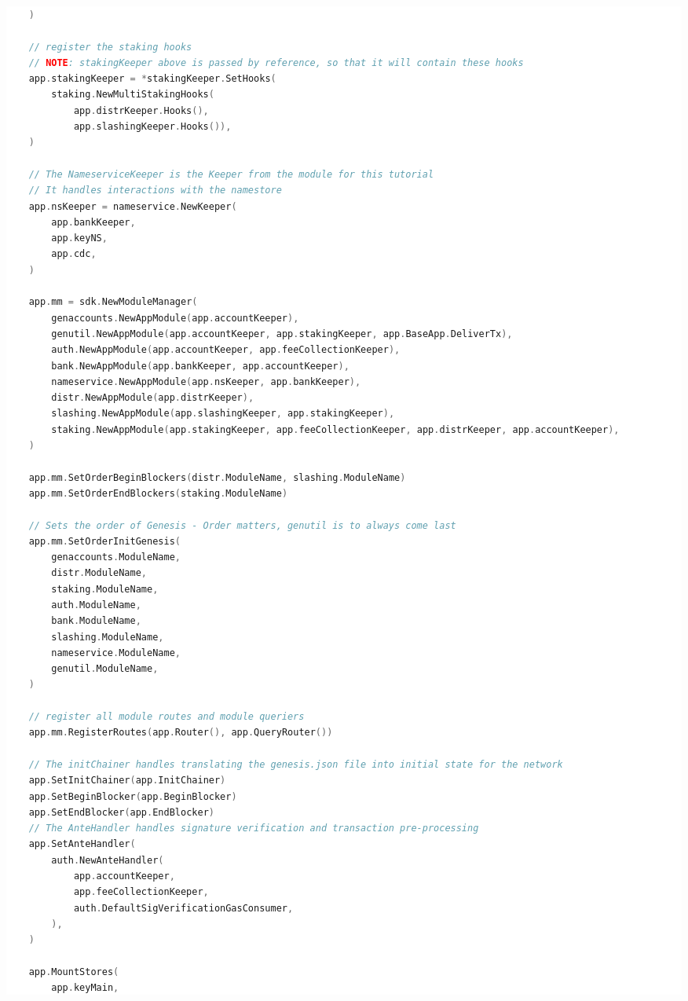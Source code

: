 ```go
	)

	// register the staking hooks
	// NOTE: stakingKeeper above is passed by reference, so that it will contain these hooks
	app.stakingKeeper = *stakingKeeper.SetHooks(
		staking.NewMultiStakingHooks(
			app.distrKeeper.Hooks(),
			app.slashingKeeper.Hooks()),
	)

	// The NameserviceKeeper is the Keeper from the module for this tutorial
	// It handles interactions with the namestore
	app.nsKeeper = nameservice.NewKeeper(
		app.bankKeeper,
		app.keyNS,
		app.cdc,
	)

	app.mm = sdk.NewModuleManager(
		genaccounts.NewAppModule(app.accountKeeper),
		genutil.NewAppModule(app.accountKeeper, app.stakingKeeper, app.BaseApp.DeliverTx),
		auth.NewAppModule(app.accountKeeper, app.feeCollectionKeeper),
		bank.NewAppModule(app.bankKeeper, app.accountKeeper),
		nameservice.NewAppModule(app.nsKeeper, app.bankKeeper),
		distr.NewAppModule(app.distrKeeper),
		slashing.NewAppModule(app.slashingKeeper, app.stakingKeeper),
		staking.NewAppModule(app.stakingKeeper, app.feeCollectionKeeper, app.distrKeeper, app.accountKeeper),
	)

	app.mm.SetOrderBeginBlockers(distr.ModuleName, slashing.ModuleName)
	app.mm.SetOrderEndBlockers(staking.ModuleName)

	// Sets the order of Genesis - Order matters, genutil is to always come last
	app.mm.SetOrderInitGenesis(
		genaccounts.ModuleName,
		distr.ModuleName,
		staking.ModuleName,
		auth.ModuleName,
		bank.ModuleName,
		slashing.ModuleName,
		nameservice.ModuleName,
		genutil.ModuleName,
	)

	// register all module routes and module queriers
	app.mm.RegisterRoutes(app.Router(), app.QueryRouter())

	// The initChainer handles translating the genesis.json file into initial state for the network
	app.SetInitChainer(app.InitChainer)
	app.SetBeginBlocker(app.BeginBlocker)
	app.SetEndBlocker(app.EndBlocker)
	// The AnteHandler handles signature verification and transaction pre-processing
	app.SetAnteHandler(
		auth.NewAnteHandler(
			app.accountKeeper,
			app.feeCollectionKeeper,
			auth.DefaultSigVerificationGasConsumer,
		),
	)

	app.MountStores(
		app.keyMain,
```